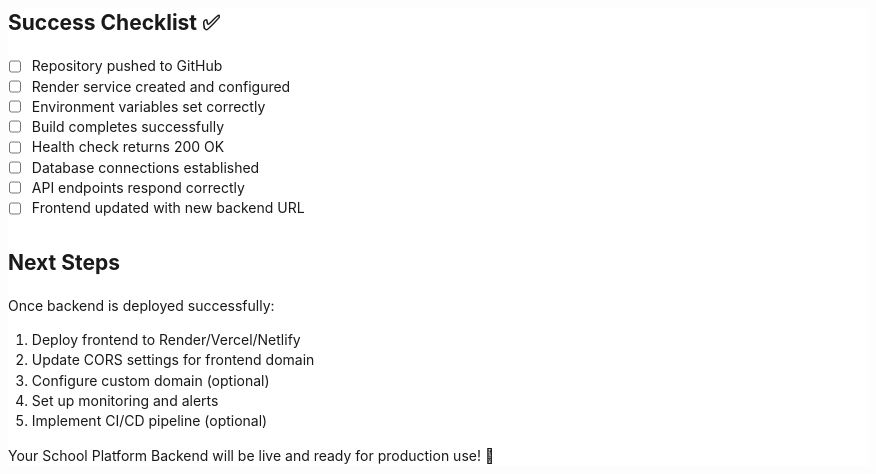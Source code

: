 ## Success Checklist ✅

- [ ] Repository pushed to GitHub
- [ ] Render service created and configured
- [ ] Environment variables set correctly
- [ ] Build completes successfully
- [ ] Health check returns 200 OK
- [ ] Database connections established
- [ ] API endpoints respond correctly
- [ ] Frontend updated with new backend URL

## Next Steps
Once backend is deployed successfully:
1. Deploy frontend to Render/Vercel/Netlify
2. Update CORS settings for frontend domain
3. Configure custom domain (optional)
4. Set up monitoring and alerts
5. Implement CI/CD pipeline (optional)

Your School Platform Backend will be live and ready for production use! 🎉

